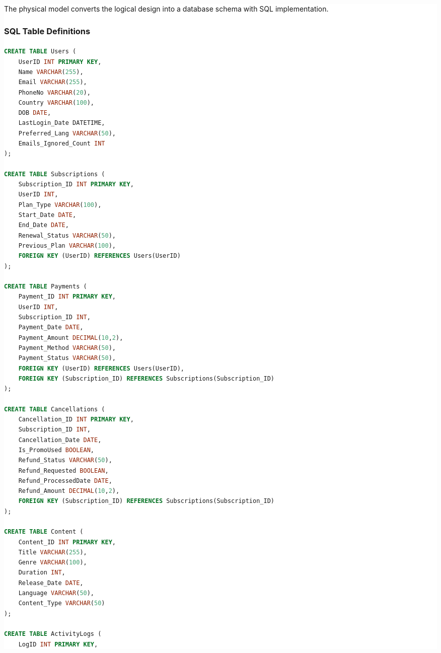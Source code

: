 The physical model converts the logical design into a database schema with SQL implementation.  

### SQL Table Definitions  
```sql
CREATE TABLE Users (
    UserID INT PRIMARY KEY,
    Name VARCHAR(255),
    Email VARCHAR(255),
    PhoneNo VARCHAR(20),
    Country VARCHAR(100),
    DOB DATE,
    LastLogin_Date DATETIME,
    Preferred_Lang VARCHAR(50),
    Emails_Ignored_Count INT
);

CREATE TABLE Subscriptions (
    Subscription_ID INT PRIMARY KEY,
    UserID INT,
    Plan_Type VARCHAR(100),
    Start_Date DATE,
    End_Date DATE,
    Renewal_Status VARCHAR(50),
    Previous_Plan VARCHAR(100),
    FOREIGN KEY (UserID) REFERENCES Users(UserID)
);

CREATE TABLE Payments (
    Payment_ID INT PRIMARY KEY,
    UserID INT,
    Subscription_ID INT,
    Payment_Date DATE,
    Payment_Amount DECIMAL(10,2),
    Payment_Method VARCHAR(50),
    Payment_Status VARCHAR(50),
    FOREIGN KEY (UserID) REFERENCES Users(UserID),
    FOREIGN KEY (Subscription_ID) REFERENCES Subscriptions(Subscription_ID)
);

CREATE TABLE Cancellations (
    Cancellation_ID INT PRIMARY KEY,
    Subscription_ID INT,
    Cancellation_Date DATE,
    Is_PromoUsed BOOLEAN,
    Refund_Status VARCHAR(50),
    Refund_Requested BOOLEAN,
    Refund_ProcessedDate DATE,
    Refund_Amount DECIMAL(10,2),
    FOREIGN KEY (Subscription_ID) REFERENCES Subscriptions(Subscription_ID)
);

CREATE TABLE Content (
    Content_ID INT PRIMARY KEY,
    Title VARCHAR(255),
    Genre VARCHAR(100),
    Duration INT,
    Release_Date DATE,
    Language VARCHAR(50),
    Content_Type VARCHAR(50)
);

CREATE TABLE ActivityLogs (
    LogID INT PRIMARY KEY,
```